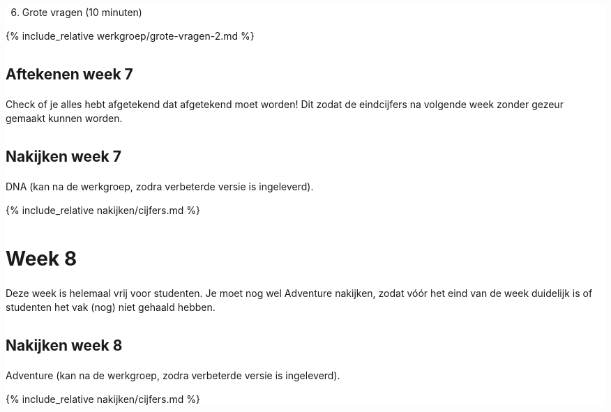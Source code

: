6. Grote vragen (10 minuten)

{% include_relative werkgroep/grote-vragen-2.md %}

## Aftekenen week 7

Check of je alles hebt afgetekend dat afgetekend moet worden! Dit zodat de eindcijfers na volgende week zonder gezeur gemaakt kunnen worden.

## Nakijken week 7

DNA (kan na de werkgroep, zodra verbeterde versie is ingeleverd).

{% include_relative nakijken/cijfers.md %}



# Week 8

Deze week is helemaal vrij voor studenten. Je moet nog wel Adventure nakijken, zodat vóór het eind van de week duidelijk is of studenten het vak (nog) niet gehaald hebben.

## Nakijken week 8

Adventure (kan na de werkgroep, zodra verbeterde versie is ingeleverd).

{% include_relative nakijken/cijfers.md %}
